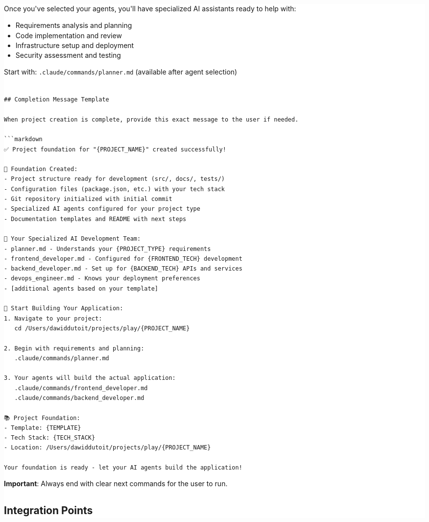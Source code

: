 Once you've selected your agents, you'll have specialized AI assistants ready to help with:
- Requirements analysis and planning
- Code implementation and review
- Infrastructure setup and deployment
- Security assessment and testing

Start with: `.claude/commands/planner.md` (available after agent selection)
```

## Completion Message Template

When project creation is complete, provide this exact message to the user if needed.

```markdown
✅ Project foundation for "{PROJECT_NAME}" created successfully!

📁 Foundation Created:
- Project structure ready for development (src/, docs/, tests/)
- Configuration files (package.json, etc.) with your tech stack
- Git repository initialized with initial commit  
- Specialized AI agents configured for your project type
- Documentation templates and README with next steps

🎯 Your Specialized AI Development Team:
- planner.md - Understands your {PROJECT_TYPE} requirements
- frontend_developer.md - Configured for {FRONTEND_TECH} development
- backend_developer.md - Set up for {BACKEND_TECH} APIs and services
- devops_engineer.md - Knows your deployment preferences
- [additional agents based on your template]

🚀 Start Building Your Application:
1. Navigate to your project:
   cd /Users/dawiddutoit/projects/play/{PROJECT_NAME}

2. Begin with requirements and planning:
   .claude/commands/planner.md

3. Your agents will build the actual application:
   .claude/commands/frontend_developer.md
   .claude/commands/backend_developer.md

📚 Project Foundation:
- Template: {TEMPLATE}
- Tech Stack: {TECH_STACK}
- Location: /Users/dawiddutoit/projects/play/{PROJECT_NAME}

Your foundation is ready - let your AI agents build the application!
```

**Important**: Always end with clear next commands for the user to run.

## Integration Points
